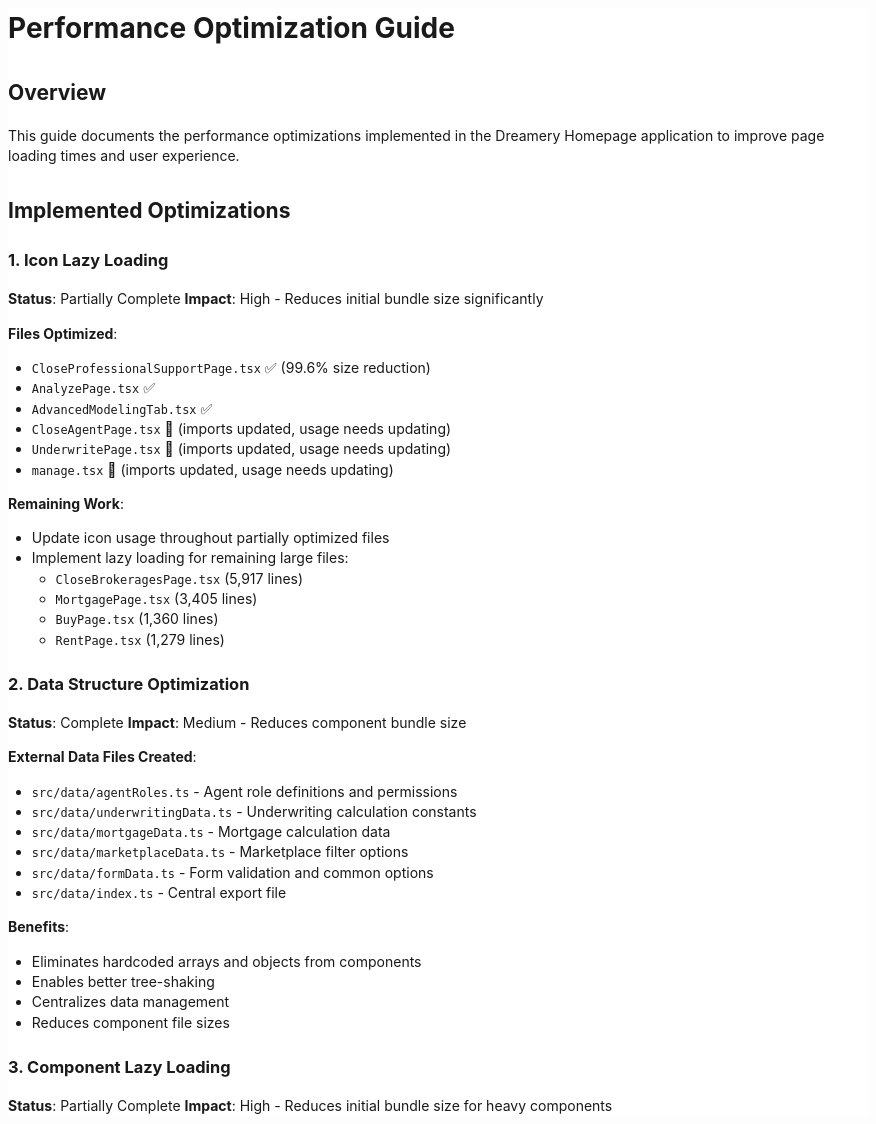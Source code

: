 # Performance Optimization Guide

## Overview
This guide documents the performance optimizations implemented in the Dreamery Homepage application to improve page loading times and user experience.

## Implemented Optimizations

### 1. Icon Lazy Loading
**Status**: Partially Complete
**Impact**: High - Reduces initial bundle size significantly

**Files Optimized**:
- `CloseProfessionalSupportPage.tsx` ✅ (99.6% size reduction)
- `AnalyzePage.tsx` ✅ 
- `AdvancedModelingTab.tsx` ✅
- `CloseAgentPage.tsx` 🔄 (imports updated, usage needs updating)
- `UnderwritePage.tsx` 🔄 (imports updated, usage needs updating)
- `manage.tsx` 🔄 (imports updated, usage needs updating)

**Remaining Work**:
- Update icon usage throughout partially optimized files
- Implement lazy loading for remaining large files:
  - `CloseBrokeragesPage.tsx` (5,917 lines)
  - `MortgagePage.tsx` (3,405 lines)
  - `BuyPage.tsx` (1,360 lines)
  - `RentPage.tsx` (1,279 lines)

### 2. Data Structure Optimization
**Status**: Complete
**Impact**: Medium - Reduces component bundle size

**External Data Files Created**:
- `src/data/agentRoles.ts` - Agent role definitions and permissions
- `src/data/underwritingData.ts` - Underwriting calculation constants
- `src/data/mortgageData.ts` - Mortgage calculation data
- `src/data/marketplaceData.ts` - Marketplace filter options
- `src/data/formData.ts` - Form validation and common options
- `src/data/index.ts` - Central export file

**Benefits**:
- Eliminates hardcoded arrays and objects from components
- Enables better tree-shaking
- Centralizes data management
- Reduces component file sizes

### 3. Component Lazy Loading
**Status**: Partially Complete
**Impact**: High - Reduces initial bundle size for heavy components
